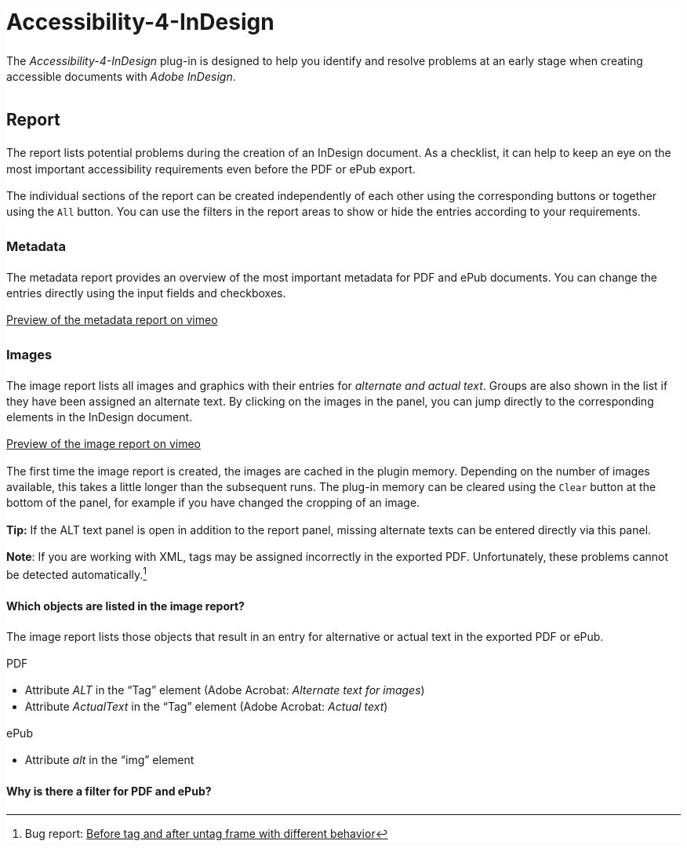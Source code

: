 # Accessibility-4-InDesign

The *Accessibility-4-InDesign* plug-in is designed to help you identify and resolve problems at an early stage when creating accessible documents with *Adobe InDesign*.

## Report

The report lists potential problems during the creation of an InDesign document. As a checklist, it can help to keep an eye on the most important accessibility requirements even before the PDF or ePub export.

The individual sections of the report can be created independently of each other using the corresponding buttons or together using the `All` button. You can use the filters in the report areas to show or hide the entries according to your requirements.

### Metadata

The metadata report provides an overview of the most important metadata for PDF and ePub documents. You can change the entries directly using the input fields and checkboxes.

[Preview of the metadata report on vimeo](https://vimeo.com/1036508410)

### Images

The image report lists all images and graphics with their entries for *alternate and actual text*. Groups are also shown in the list if they have been assigned an alternate text. By clicking on the images in the panel, you can jump directly to the corresponding elements in the InDesign document.

[Preview of the image report on vimeo](https://vimeo.com/1031495125)

The first time the image report is created, the images are cached in the plugin memory. Depending on the number of images available, this takes a little longer than the subsequent runs. The plug-in memory can be cleared using the `Clear` button at the bottom of the panel, for example if you have changed the cropping of an image.

**Tip:** If the ALT text panel is open in addition to the report panel, missing alternate texts can be entered directly via this panel.

**Note**: If you are working with XML, tags may be assigned incorrectly in the exported PDF. Unfortunately, these problems cannot be detected automatically.[^1]

[^1]: Bug report: [Before tag and after untag frame with different behavior](https://indesign.uservoice.com/forums/601180-adobe-indesign-bugs/suggestions/49266116)

#### Which objects are listed in the image report?

The image report lists those objects that result in an entry for alternative or actual text in the exported PDF or ePub. 

PDF 
- Attribute *ALT* in the “Tag” element (Adobe Acrobat: *Alternate text for images*) 
- Attribute *ActualText* in the “Tag” element (Adobe Acrobat: *Actual text*)

ePub
- Attribute *alt* in the “img” element

#### Why is there a filter for PDF and ePub?


[^2]: [Open external url](https://forums.creativeclouddeveloper.com/t/shell-openexternal-url-with-error-messages/9185/4)
[^3]: [Add alternate text for hyperlinks ](https://indesign.uservoice.com/forums/601021-adobe-indesign-feature-requests/suggestions/44895820-add-alternate-text-for-hyperlinks)